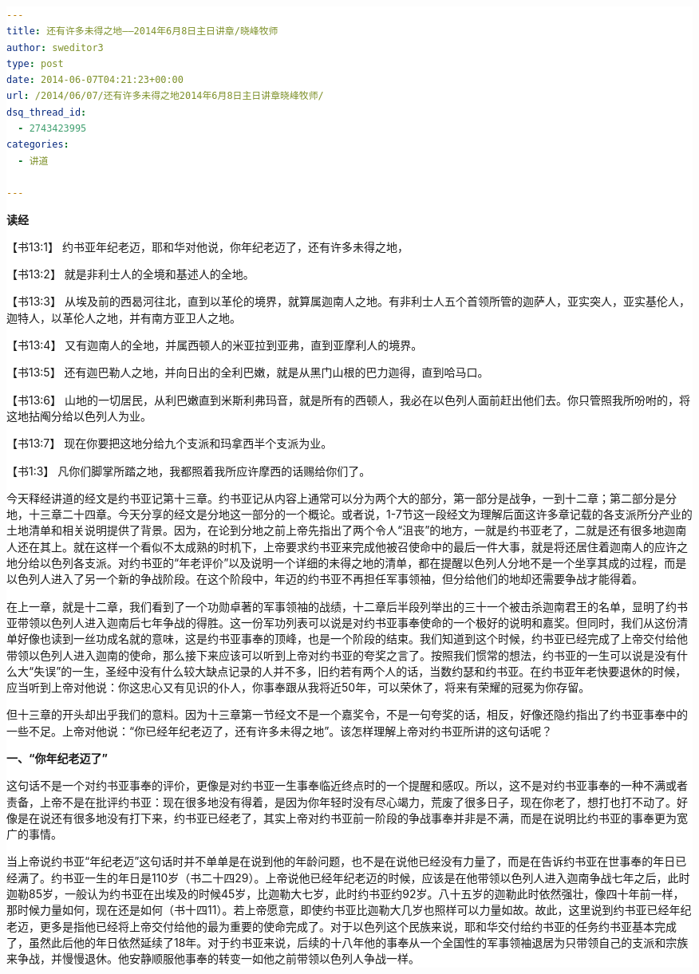 ```yaml
---
title: 还有许多未得之地——2014年6月8日主日讲章/晓峰牧师
author: sweditor3
type: post
date: 2014-06-07T04:21:23+00:00
url: /2014/06/07/还有许多未得之地2014年6月8日主日讲章晓峰牧师/
dsq_thread_id:
  - 2743423995
categories:
  - 讲道

---
```

<div id="c-11152" class="grandmp3">
  <audio src="https://t5.shwchurch.org/wp-content/uploads/2014/06/2014年6月8日证道录音.mp3" controls false preload="none" autobuffer="false"></audio>
</div>

**读经**

【书13:1】 约书亚年纪老迈，耶和华对他说，你年纪老迈了，还有许多未得之地，
  
【书13:2】 就是非利士人的全境和基述人的全地。
  
【书13:3】 从埃及前的西曷河往北，直到以革伦的境界，就算属迦南人之地。有非利士人五个首领所管的迦萨人，亚实突人，亚实基伦人，迦特人，以革伦人之地，并有南方亚卫人之地。
  
【书13:4】 又有迦南人的全地，并属西顿人的米亚拉到亚弗，直到亚摩利人的境界。
  
【书13:5】 还有迦巴勒人之地，并向日出的全利巴嫩，就是从黑门山根的巴力迦得，直到哈马口。
  
【书13:6】 山地的一切居民，从利巴嫩直到米斯利弗玛音，就是所有的西顿人，我必在以色列人面前赶出他们去。你只管照我所吩咐的，将这地拈阄分给以色列人为业。
  
【书13:7】 现在你要把这地分给九个支派和玛拿西半个支派为业。
  
【书1:3】 凡你们脚掌所踏之地，我都照着我所应许摩西的话赐给你们了。

今天释经讲道的经文是约书亚记第十三章。约书亚记从内容上通常可以分为两个大的部分，第一部分是战争，一到十二章；第二部分是分地，十三章二十四章。今天分享的经文是分地这一部分的一个概论。或者说，1-7节这一段经文为理解后面这许多章记载的各支派所分产业的土地清单和相关说明提供了背景。因为，在论到分地之前上帝先指出了两个令人“沮丧”的地方，一就是约书亚老了，二就是还有很多地迦南人还在其上。就在这样一个看似不太成熟的时机下，上帝要求约书亚来完成他被召使命中的最后一件大事，就是将还居住着迦南人的应许之地分给以色列各支派。对约书亚的“年老评价”以及说明一个详细的未得之地的清单，都在提醒以色列人分地不是一个坐享其成的过程，而是以色列人进入了另一个新的争战阶段。在这个阶段中，年迈的约书亚不再担任军事领袖，但分给他们的地却还需要争战才能得着。

在上一章，就是十二章，我们看到了一个功勋卓著的军事领袖的战绩，十二章后半段列举出的三十一个被击杀迦南君王的名单，显明了约书亚带领以色列人进入迦南后七年争战的得胜。这一份军功列表可以说是对约书亚事奉使命的一个极好的说明和嘉奖。但同时，我们从这份清单好像也读到一丝功成名就的意味，这是约书亚事奉的顶峰，也是一个阶段的结束。我们知道到这个时候，约书亚已经完成了上帝交付给他带领以色列人进入迦南的使命，那么接下来应该可以听到上帝对约书亚的夸奖之言了。按照我们惯常的想法，约书亚的一生可以说是没有什么大“失误”的一生，圣经中没有什么较大缺点记录的人并不多，旧约若有两个人的话，当数约瑟和约书亚。在约书亚年老快要退休的时候，应当听到上帝对他说：你这忠心又有见识的仆人，你事奉跟从我将近50年，可以荣休了，将来有荣耀的冠冕为你存留。

但十三章的开头却出乎我们的意料。因为十三章第一节经文不是一个嘉奖令，不是一句夸奖的话，相反，好像还隐约指出了约书亚事奉中的一些不足。上帝对他说：“你已经年纪老迈了，还有许多未得之地”。该怎样理解上帝对约书亚所讲的这句话呢？

**一、“你年纪老迈了”**

这句话不是一个对约书亚事奉的评价，更像是对约书亚一生事奉临近终点时的一个提醒和感叹。所以，这不是对约书亚事奉的一种不满或者责备，上帝不是在批评约书亚：现在很多地没有得着，是因为你年轻时没有尽心竭力，荒废了很多日子，现在你老了，想打也打不动了。好像是在说还有很多地没有打下来，约书亚已经老了，其实上帝对约书亚前一阶段的争战事奉并非是不满，而是在说明比约书亚的事奉更为宽广的事情。

当上帝说约书亚“年纪老迈”这句话时并不单单是在说到他的年龄问题，也不是在说他已经没有力量了，而是在告诉约书亚在世事奉的年日已经满了。约书亚一生的年日是110岁（书二十四29）。上帝说他已经年纪老迈的时候，应该是在他带领以色列人进入迦南争战七年之后，此时迦勒85岁，一般认为约书亚在出埃及的时候45岁，比迦勒大七岁，此时约书亚约92岁。八十五岁的迦勒此时依然强壮，像四十年前一样，那时候力量如何，现在还是如何（书十四11）。若上帝愿意，即使约书亚比迦勒大几岁也照样可以力量如故。故此，这里说到约书亚已经年纪老迈，更多是指他已经将上帝交付给他的最为重要的使命完成了。对于以色列这个民族来说，耶和华交付给约书亚的任务约书亚基本完成了，虽然此后他的年日依然延续了18年。对于约书亚来说，后续的十八年他的事奉从一个全国性的军事领袖退居为只带领自己的支派和宗族来争战，并慢慢退休。他安静顺服他事奉的转变一如他之前带领以色列人争战一样。
